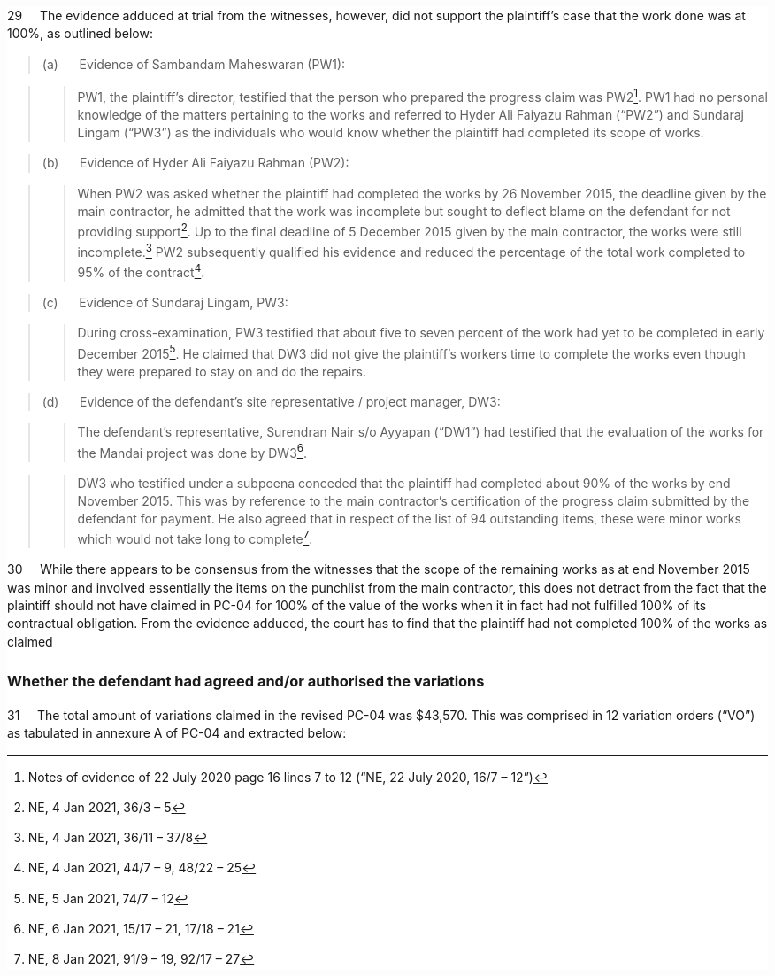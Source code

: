   
  

29     The evidence adduced at trial from the witnesses, however, did not support the plaintiff’s case that the work done was at 100%, as outlined below:

> (a)      Evidence of Sambandam Maheswaran (PW1):

>> PW1, the plaintiff’s director, testified that the person who prepared the progress claim was PW2[^13]. PW1 had no personal knowledge of the matters pertaining to the works and referred to Hyder Ali Faiyazu Rahman (“PW2”) and Sundaraj Lingam (“PW3”) as the individuals who would know whether the plaintiff had completed its scope of works.

> (b)      Evidence of Hyder Ali Faiyazu Rahman (PW2):

>> When PW2 was asked whether the plaintiff had completed the works by 26 November 2015, the deadline given by the main contractor, he admitted that the work was incomplete but sought to deflect blame on the defendant for not providing support[^14]. Up to the final deadline of 5 December 2015 given by the main contractor, the works were still incomplete.[^15] PW2 subsequently qualified his evidence and reduced the percentage of the total work completed to 95% of the contract[^16].

> (c)      Evidence of Sundaraj Lingam, PW3:

>> During cross-examination, PW3 testified that about five to seven percent of the work had yet to be completed in early December 2015[^17]. He claimed that DW3 did not give the plaintiff’s workers time to complete the works even though they were prepared to stay on and do the repairs.

> (d)      Evidence of the defendant’s site representative / project manager, DW3:

>> The defendant’s representative, Surendran Nair s/o Ayyapan (“DW1”) had testified that the evaluation of the works for the Mandai project was done by DW3[^18].

>> DW3 who testified under a subpoena conceded that the plaintiff had completed about 90% of the works by end November 2015. This was by reference to the main contractor’s certification of the progress claim submitted by the defendant for payment. He also agreed that in respect of the list of 94 outstanding items, these were minor works which would not take long to complete[^19].

30     While there appears to be consensus from the witnesses that the scope of the remaining works as at end November 2015 was minor and involved essentially the items on the punchlist from the main contractor, this does not detract from the fact that the plaintiff should not have claimed in PC-04 for 100% of the value of the works when it in fact had not fulfilled 100% of its contractual obligation. From the evidence adduced, the court has to find that the plaintiff had not completed 100% of the works as claimed

### Whether the defendant had agreed and/or authorised the variations

31     The total amount of variations claimed in the revised PC-04 was $43,570. This was comprised in 12 variation orders (“VO”) as tabulated in annexure A of PC-04 and extracted below:


[^1]: Statement of Claim (Amendment No 2) (“ASOC”) paragraph 1
[^2]: Defendant’s bundle of affidavits of evidence-in-chief (“DBAEIC”) at pages 81 to 86 (“DBAEIC 81 – 86”)
[^3]: DBAEIC 96 – 97
[^4]: DBAEIC 98 – 99
[^5]: AEIC of Sambandam Maheswaran (PW1) at paragraph 33; AEIC of Hyder Ali Faiyazu Rahman (PW2) at paragraph 33
[^6]: DBAEIC 171 – 175
[^7]: AEIC of Sundaraj Lingam (PW3) at pages 72 to 75
[^8]: Defence & Counterclaim (Amendment No. 3) (“ADCC”) at paragraph 17
[^9]: ADCC paragraph 20
[^10]: Reply & Defence to Counterclaim paragraph 4
[^11]: PW3’s AEIC at pages 72 to 74
[^12]: PW3’s AEIC at paragraph 3
[^13]: Notes of evidence of 22 July 2020 page 16 lines 7 to 12 (“NE, 22 July 2020, 16/7 – 12”)
[^14]: NE, 4 Jan 2021, 36/3 – 5
[^15]: NE, 4 Jan 2021, 36/11 – 37/8
[^16]: NE, 4 Jan 2021, 44/7 – 9, 48/22 – 25
[^17]: NE, 5 Jan 2021, 74/7 – 12
[^18]: NE, 6 Jan 2021, 15/17 – 21, 17/18 – 21
[^19]: NE, 8 Jan 2021, 91/9 – 19, 92/17 – 27
[^20]: DBAEIC 171, PBD 163
[^21]: DBAEIC 175, PBD 167
[^22]: Plaintiff’s Bundle of Documents (“PBD”) pages 269 to 296 (“PBD269 – 296”)
[^23]: NE, 8 Jan 2021, 134/22 – 28
[^24]: Defendant’s Bundle of Documents Volume 1 at pages 203 to 204 (“1DBD 203 – 204”)
[^25]: NE, 8 Jan 2021, 82/11 – 86/1
[^26]: Plaintiff’s closing submissions filed on 17 September 2021 (“PCS”) at paragraphs 74 to 78
[^27]: ASOC \[3\]
[^28]: ADCC paragraphs 8 and 17
[^29]: DBAEIC 344
[^30]: DBAEIC 359
[^31]: DBAEIC 360
[^32]: DBAEIC 346
[^33]: DBAEIC 349 – 357
[^34]: DBAEIC 362 – 363
[^35]: DBAEIC 345
[^36]: DBAEIC 361
[^37]: DBAEIC 364
[^38]: DBAEIC at paragraphs 26 to 29, 42, 49 to 51
[^39]: NE, 8 Jan 2021, 22/6 – 23/25
[^40]: NE, 8 Jan 2021, 12/21 – 15/11
[^41]: NE, 8 Jan 2021, 138/27 – 139/15
[^42]: NE, 8 Jan 2021,12/20 – 30, 35/1 – 31
[^43]: NE, 8 Jan 2021, 142/14 – 23
[^44]: NE, 8 Jan 2021, 10/10 – 29
[^45]: NE, 8 Jan 2021, 141/19 – 22
[^46]: NE, 8 Jan 2021, 141/28 – 142/12
[^47]: ADCC at paragraph 18
[^48]: NE, 8 Jan 2021, 63/1 – 64/18
[^49]: DW1’s AEIC at paragraphs 215 and 216
[^50]: DW1’s AEIC at paragraph 215
[^51]: NE, 8 Jan 2021, 75/18 – 77/9
[^52]: DBAEIC at page 180
[^53]: PW3’s AEIC at page 76